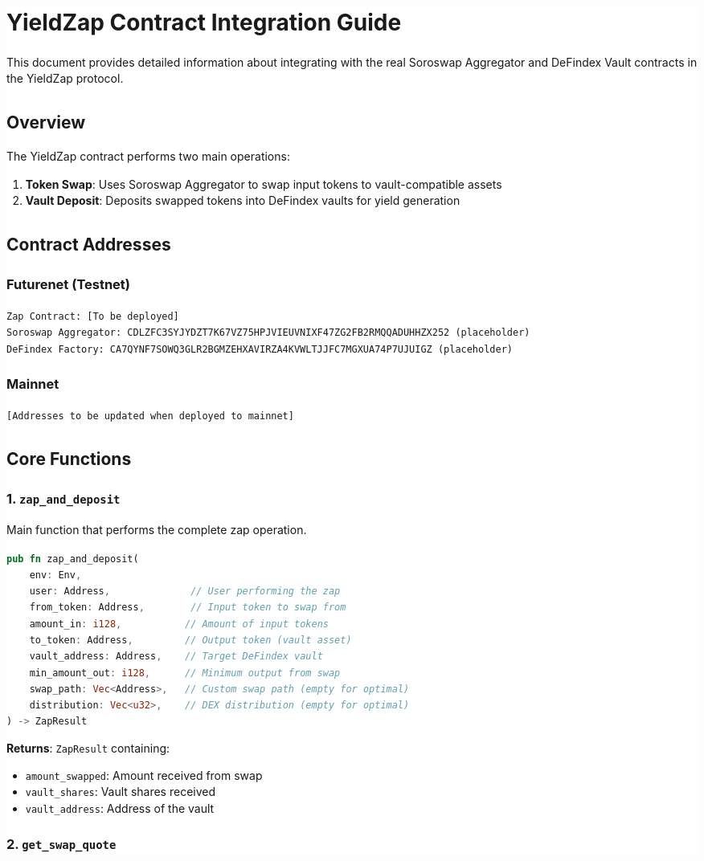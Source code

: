 # YieldZap Contract Integration Guide

This document provides detailed information about integrating with the real Soroswap Aggregator and DeFindex Vault contracts in the YieldZap protocol.

## Overview

The YieldZap contract performs two main operations:
1. **Token Swap**: Uses Soroswap Aggregator to swap input tokens to vault-compatible assets
2. **Vault Deposit**: Deposits swapped tokens into DeFindex vaults for yield generation

## Contract Addresses

### Futurenet (Testnet)
```
Zap Contract: [To be deployed]
Soroswap Aggregator: CDLZFC3SYJYDZT7K67VZ75HPJVIEUVNIXF47ZG2FB2RMQQADUHHZX252 (placeholder)
DeFindex Factory: CA7QYNF7SOWQ3GLR2BGMZEHXAVIRZA4KVWLTJJFC7MGXUA74P7UJUIGZ (placeholder)
```

### Mainnet
```
[Addresses to be updated when deployed to mainnet]
```

## Core Functions

### 1. `zap_and_deposit`

Main function that performs the complete zap operation.

```rust
pub fn zap_and_deposit(
    env: Env,
    user: Address,              // User performing the zap
    from_token: Address,        // Input token to swap from
    amount_in: i128,           // Amount of input tokens
    to_token: Address,         // Output token (vault asset)
    vault_address: Address,    // Target DeFindex vault
    min_amount_out: i128,      // Minimum output from swap
    swap_path: Vec<Address>,   // Custom swap path (empty for optimal)
    distribution: Vec<u32>,    // DEX distribution (empty for optimal)
) -> ZapResult
```

**Returns**: `ZapResult` containing:
- `amount_swapped`: Amount received from swap
- `vault_shares`: Vault shares received
- `vault_address`: Address of the vault

### 2. `get_swap_quote`
